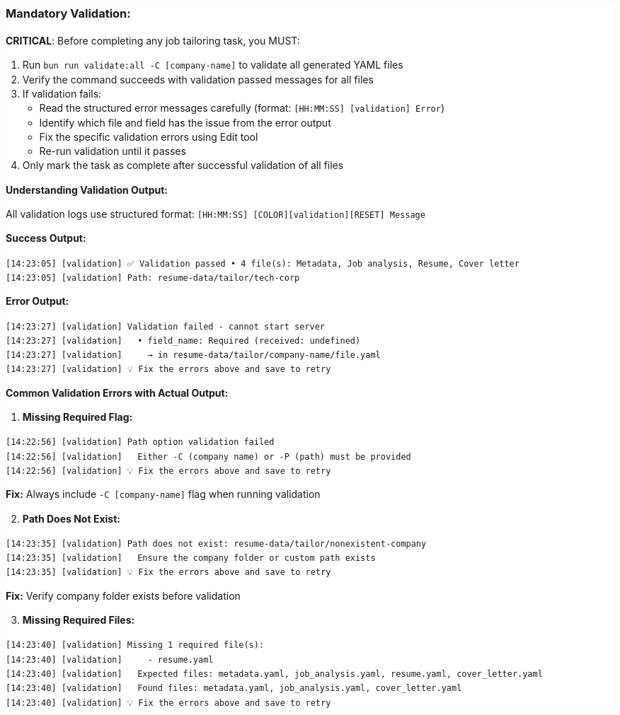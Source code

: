 ### Mandatory Validation:

**CRITICAL**: Before completing any job tailoring task, you MUST:

1. Run `bun run validate:all -C [company-name]` to validate all generated YAML files
2. Verify the command succeeds with validation passed messages for all files
3. If validation fails:
   - Read the structured error messages carefully (format: `[HH:MM:SS] [validation] Error`)
   - Identify which file and field has the issue from the error output
   - Fix the specific validation errors using Edit tool
   - Re-run validation until it passes
4. Only mark the task as complete after successful validation of all files

**Understanding Validation Output:**

All validation logs use structured format: `[HH:MM:SS] [COLOR][validation][RESET] Message`

**Success Output:**

```
[14:23:05] [validation] ✅ Validation passed • 4 file(s): Metadata, Job analysis, Resume, Cover letter
[14:23:05] [validation] Path: resume-data/tailor/tech-corp
```

**Error Output:**

```
[14:23:27] [validation] Validation failed - cannot start server
[14:23:27] [validation]   • field_name: Required (received: undefined)
[14:23:27] [validation]     → in resume-data/tailor/company-name/file.yaml
[14:23:27] [validation] 💡 Fix the errors above and save to retry
```

**Common Validation Errors with Actual Output:**

1. **Missing Required Flag:**

```
[14:22:56] [validation] Path option validation failed
[14:22:56] [validation]   Either -C (company name) or -P (path) must be provided
[14:22:56] [validation] 💡 Fix the errors above and save to retry
```

**Fix:** Always include `-C [company-name]` flag when running validation

2. **Path Does Not Exist:**

```
[14:23:35] [validation] Path does not exist: resume-data/tailor/nonexistent-company
[14:23:35] [validation]   Ensure the company folder or custom path exists
[14:23:35] [validation] 💡 Fix the errors above and save to retry
```

**Fix:** Verify company folder exists before validation

3. **Missing Required Files:**

```
[14:23:40] [validation] Missing 1 required file(s):
[14:23:40] [validation]     - resume.yaml
[14:23:40] [validation]   Expected files: metadata.yaml, job_analysis.yaml, resume.yaml, cover_letter.yaml
[14:23:40] [validation]   Found files: metadata.yaml, job_analysis.yaml, cover_letter.yaml
[14:23:40] [validation] 💡 Fix the errors above and save to retry
```
